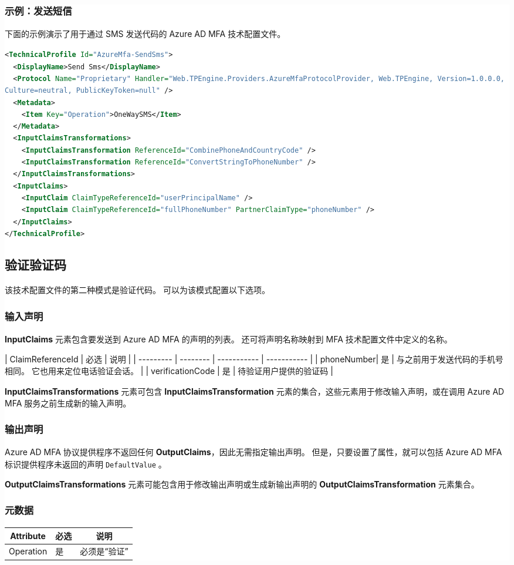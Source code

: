 ### <a name="example-send-an-sms"></a>示例：发送短信

下面的示例演示了用于通过 SMS 发送代码的 Azure AD MFA 技术配置文件。

```xml
<TechnicalProfile Id="AzureMfa-SendSms">
  <DisplayName>Send Sms</DisplayName>
  <Protocol Name="Proprietary" Handler="Web.TPEngine.Providers.AzureMfaProtocolProvider, Web.TPEngine, Version=1.0.0.0, Culture=neutral, PublicKeyToken=null" />
  <Metadata>
    <Item Key="Operation">OneWaySMS</Item>
  </Metadata>
  <InputClaimsTransformations>
    <InputClaimsTransformation ReferenceId="CombinePhoneAndCountryCode" />
    <InputClaimsTransformation ReferenceId="ConvertStringToPhoneNumber" />
  </InputClaimsTransformations>
  <InputClaims>
    <InputClaim ClaimTypeReferenceId="userPrincipalName" />
    <InputClaim ClaimTypeReferenceId="fullPhoneNumber" PartnerClaimType="phoneNumber" />
  </InputClaims>
</TechnicalProfile>
```

## <a name="verify-code"></a>验证验证码

该技术配置文件的第二种模式是验证代码。 可以为该模式配置以下选项。

### <a name="input-claims"></a>输入声明

**InputClaims** 元素包含要发送到 Azure AD MFA 的声明的列表。 还可将声明名称映射到 MFA 技术配置文件中定义的名称。

| ClaimReferenceId | 必选 | 说明 |
| --------- | -------- | ----------- | ----------- |
| phoneNumber| 是 | 与之前用于发送代码的手机号相同。 它也用来定位电话验证会话。 |
| verificationCode  | 是 | 待验证用户提供的验证码 |

**InputClaimsTransformations** 元素可包含 **InputClaimsTransformation** 元素的集合，这些元素用于修改输入声明，或在调用 Azure AD MFA 服务之前生成新的输入声明。

### <a name="output-claims"></a>输出声明

Azure AD MFA 协议提供程序不返回任何 **OutputClaims**，因此无需指定输出声明。 但是，只要设置了属性，就可以包括 Azure AD MFA 标识提供程序未返回的声明 `DefaultValue` 。

**OutputClaimsTransformations** 元素可能包含用于修改输出声明或生成新输出声明的 **OutputClaimsTransformation** 元素集合。

### <a name="metadata"></a>元数据

| Attribute | 必选 | 说明 |
| --------- | -------- | ----------- |
| Operation | 是 | 必须是“验证”  |
